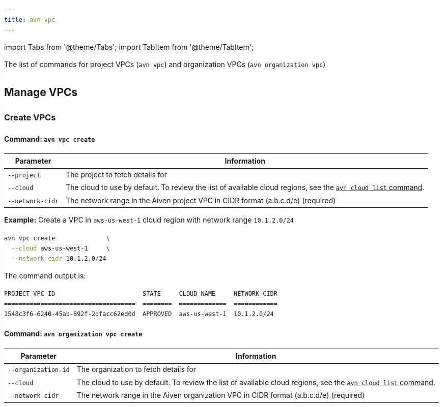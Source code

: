 ```yaml
---
title: avn vpc
---
```


import Tabs from '@theme/Tabs';
import TabItem from '@theme/TabItem';

The list of commands for project VPCs (`avn vpc`) and organization VPCs (`avn organization vpc`)

## Manage VPCs

### Create VPCs

<Tabs groupId="group1">
<TabItem value="pj" label="Project VPC" default>

#### Command: `avn vpc create`

| Parameter        | Information                                                                                                                                           |
| ---------------- | ----------------------------------------------------------------------------------------------------------------------------------------------------- |
| `--project`      | The project to fetch details for                                                                                                                      |
| `--cloud`        | The cloud to use by default. To review the list of available cloud regions, see the [`avn cloud list` command](/docs/tools/cli/cloud#avn-cloud-list). |
| `--network-cidr` | The network range in the Aiven project VPC in CIDR format (a.b.c.d/e) (required)                                                                      |

**Example:** Create a VPC in `aws-us-west-1` cloud region with
network range `10.1.2.0/24`

```bash
avn vpc create              \
  --cloud aws-us-west-1     \
  --network-cidr 10.1.2.0/24
```

The command output is:

```text
PROJECT_VPC_ID                        STATE     CLOUD_NAME     NETWORK_CIDR
====================================  ========  =============  ============
1548c3f6-6240-45ab-892f-2dfacc62ed0d  APPROVED  aws-us-west-1  10.1.2.0/24
```

</TabItem>
<TabItem value="org" label="Organization VPC">

#### Command: `avn organization vpc create`

| Parameter        | Information                                                                                                                                           |
| ---------------- | ----------------------------------------------------------------------------------------------------------------------------------------------------- |
| `--organization-id`      | The organization to fetch details for                                                                                                                      |
| `--cloud`        | The cloud to use by default. To review the list of available cloud regions, see the [`avn cloud list` command](/docs/tools/cli/cloud#avn-cloud-list). |
| `--network-cidr` | The network range in the Aiven organization VPC in CIDR format (a.b.c.d/e) (required)                                                                      |
